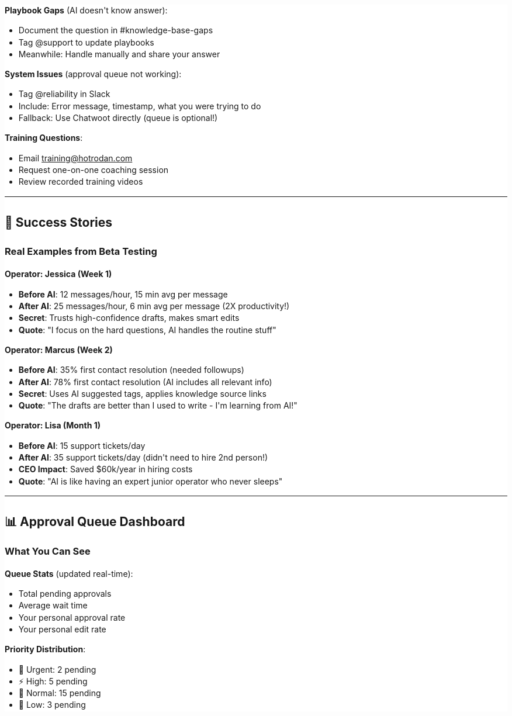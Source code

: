 **Playbook Gaps** (AI doesn't know answer):
- Document the question in #knowledge-base-gaps
- Tag @support to update playbooks
- Meanwhile: Handle manually and share your answer

**System Issues** (approval queue not working):
- Tag @reliability in Slack
- Include: Error message, timestamp, what you were trying to do
- Fallback: Use Chatwoot directly (queue is optional!)

**Training Questions**:
- Email training@hotrodan.com
- Request one-on-one coaching session
- Review recorded training videos

---

## 🎯 Success Stories

### Real Examples from Beta Testing

**Operator: Jessica (Week 1)**
- **Before AI**: 12 messages/hour, 15 min avg per message
- **After AI**: 25 messages/hour, 6 min avg per message (2X productivity!)
- **Secret**: Trusts high-confidence drafts, makes smart edits
- **Quote**: "I focus on the hard questions, AI handles the routine stuff"

**Operator: Marcus (Week 2)**
- **Before AI**: 35% first contact resolution (needed followups)
- **After AI**: 78% first contact resolution (AI includes all relevant info)
- **Secret**: Uses AI suggested tags, applies knowledge source links
- **Quote**: "The drafts are better than I used to write - I'm learning from AI!"

**Operator: Lisa (Month 1)**
- **Before AI**: 15 support tickets/day
- **After AI**: 35 support tickets/day (didn't need to hire 2nd person!)
- **CEO Impact**: Saved $60k/year in hiring costs
- **Quote**: "AI is like having an expert junior operator who never sleeps"

---

## 📊 Approval Queue Dashboard

### What You Can See

**Queue Stats** (updated real-time):
- Total pending approvals
- Average wait time
- Your personal approval rate
- Your personal edit rate

**Priority Distribution**:
- 🚨 Urgent: 2 pending
- ⚡ High: 5 pending  
- 📝 Normal: 15 pending
- 🔽 Low: 3 pending
